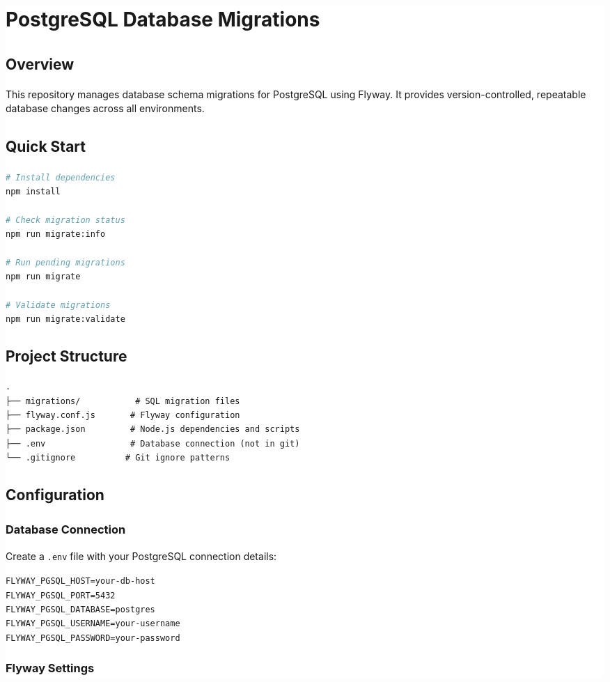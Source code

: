 # PostgreSQL Database Migrations

## Overview

This repository manages database schema migrations for PostgreSQL using Flyway. It provides version-controlled, repeatable database changes across all environments.

## Quick Start

```bash
# Install dependencies
npm install

# Check migration status
npm run migrate:info

# Run pending migrations
npm run migrate

# Validate migrations
npm run migrate:validate
```

## Project Structure

```
.
├── migrations/           # SQL migration files
├── flyway.conf.js       # Flyway configuration
├── package.json         # Node.js dependencies and scripts
├── .env                 # Database connection (not in git)
└── .gitignore          # Git ignore patterns
```

## Configuration

### Database Connection

Create a `.env` file with your PostgreSQL connection details:

```
FLYWAY_PGSQL_HOST=your-db-host
FLYWAY_PGSQL_PORT=5432
FLYWAY_PGSQL_DATABASE=postgres
FLYWAY_PGSQL_USERNAME=your-username
FLYWAY_PGSQL_PASSWORD=your-password
```

### Flyway Settings
